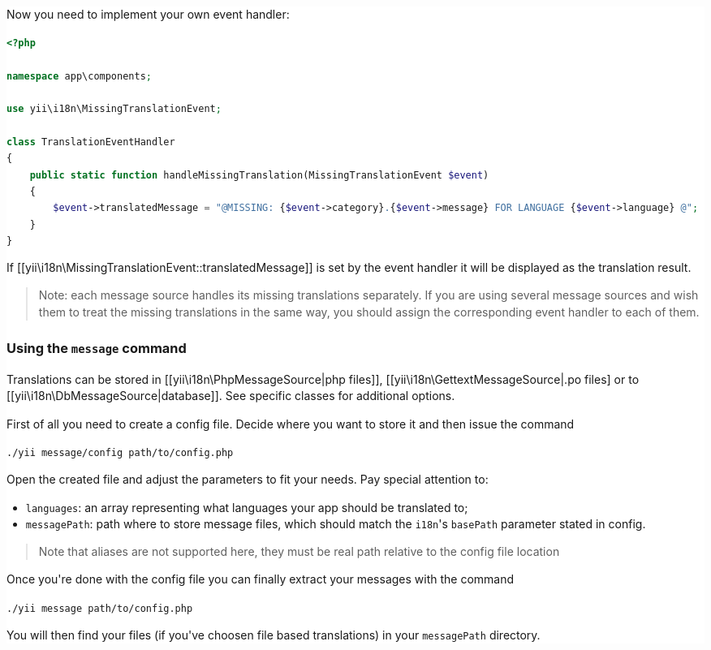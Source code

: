 Now you need to implement your own event handler:

```php
<?php

namespace app\components;

use yii\i18n\MissingTranslationEvent;

class TranslationEventHandler
{
    public static function handleMissingTranslation(MissingTranslationEvent $event)
    {
        $event->translatedMessage = "@MISSING: {$event->category}.{$event->message} FOR LANGUAGE {$event->language} @";
    }
}
```

If [[yii\i18n\MissingTranslationEvent::translatedMessage]] is set by the event handler it will be displayed as the translation result.

> Note: each message source handles its missing translations separately. If you are using several message sources
> and wish them to treat the missing translations in the same way, you should assign the corresponding event handler to each of them.


### Using the `message` command <a name="message-command"></a>

Translations can be stored in [[yii\i18n\PhpMessageSource|php files]], [[yii\i18n\GettextMessageSource|.po files] or to [[yii\i18n\DbMessageSource|database]]. See specific classes for additional options.

First of all you need to create a config file. Decide where you want to store it and then issue the command 

```bash
./yii message/config path/to/config.php
```

Open the created file and adjust the parameters to fit your needs. Pay special attention to:

* `languages`: an array representing what languages your app should be translated to;
* `messagePath`: path where to store message files, which should match the `i18n`'s `basePath` parameter stated in config.

> Note that aliases are not supported here, they must be real path relative to the config file location

Once you're done with the config file you can finally extract your messages with the command

```bash
./yii message path/to/config.php
```

You will then find your files (if you've choosen file based translations) in your `messagePath` directory.
